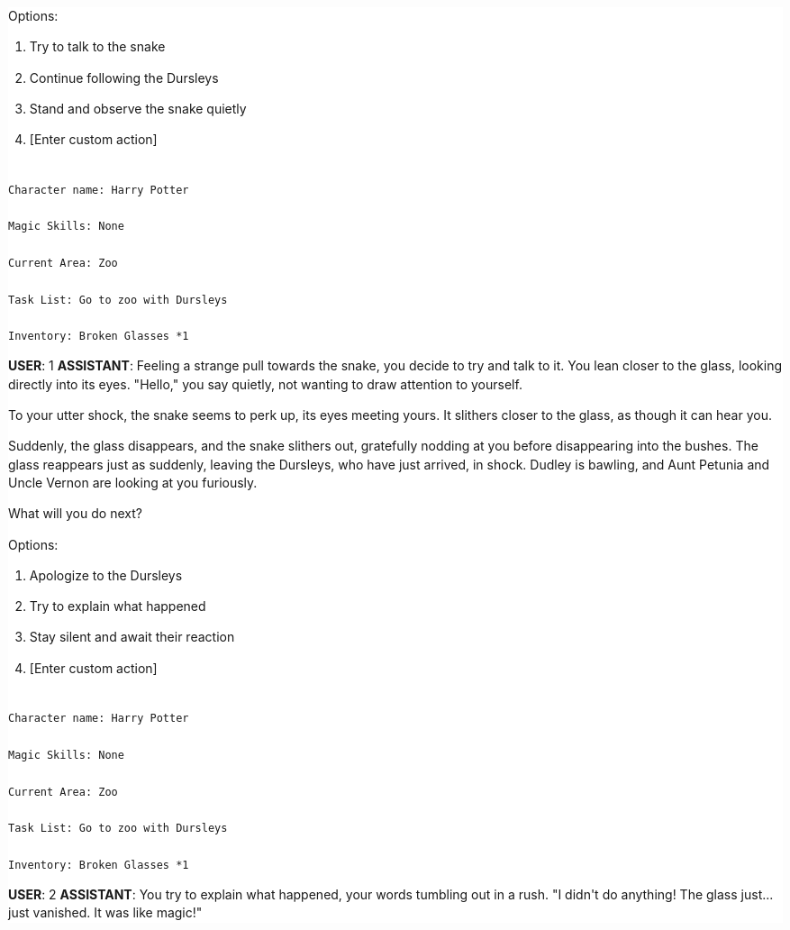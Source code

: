 

Options:

1. Try to talk to the snake

2. Continue following the Dursleys

3. Stand and observe the snake quietly

4. [Enter custom action]



```Character Sheet

Character name: Harry Potter

Magic Skills: None

Current Area: Zoo

Task List: Go to zoo with Dursleys

Inventory: Broken Glasses *1

```
**USER**: 1
**ASSISTANT**: Feeling a strange pull towards the snake, you decide to try and talk to it. You lean closer to the glass, looking directly into its eyes. "Hello," you say quietly, not wanting to draw attention to yourself. 



To your utter shock, the snake seems to perk up, its eyes meeting yours. It slithers closer to the glass, as though it can hear you. 



Suddenly, the glass disappears, and the snake slithers out, gratefully nodding at you before disappearing into the bushes. The glass reappears just as suddenly, leaving the Dursleys, who have just arrived, in shock. Dudley is bawling, and Aunt Petunia and Uncle Vernon are looking at you furiously. 



What will you do next?



Options:

1. Apologize to the Dursleys

2. Try to explain what happened

3. Stay silent and await their reaction

4. [Enter custom action]



```Character Sheet

Character name: Harry Potter

Magic Skills: None

Current Area: Zoo

Task List: Go to zoo with Dursleys

Inventory: Broken Glasses *1

```
**USER**: 2
**ASSISTANT**: You try to explain what happened, your words tumbling out in a rush. "I didn't do anything! The glass just... just vanished. It was like magic!"